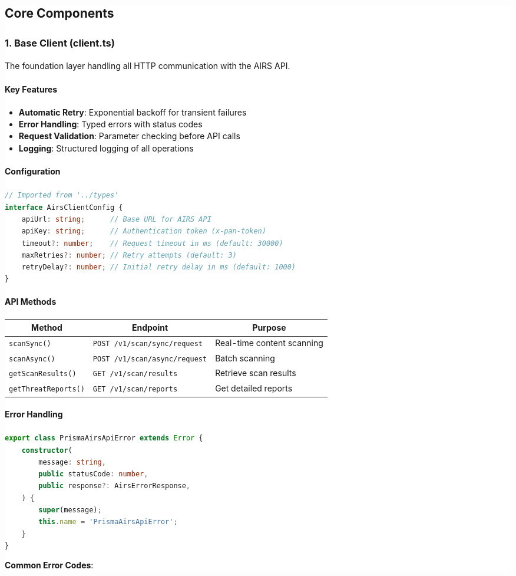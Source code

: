 ## Core Components

### 1. Base Client (client.ts)

The foundation layer handling all HTTP communication with the AIRS API.

#### Key Features

- **Automatic Retry**: Exponential backoff for transient failures
- **Error Handling**: Typed errors with status codes
- **Request Validation**: Parameter checking before API calls
- **Logging**: Structured logging of all operations

#### Configuration

```typescript
// Imported from '../types'
interface AirsClientConfig {
    apiUrl: string;      // Base URL for AIRS API
    apiKey: string;      // Authentication token (x-pan-token)
    timeout?: number;    // Request timeout in ms (default: 30000)
    maxRetries?: number; // Retry attempts (default: 3)
    retryDelay?: number; // Initial retry delay in ms (default: 1000)
}
```

#### API Methods

| Method               | Endpoint                      | Purpose                    |
|----------------------|-------------------------------|----------------------------|
| `scanSync()`         | `POST /v1/scan/sync/request`  | Real-time content scanning |
| `scanAsync()`        | `POST /v1/scan/async/request` | Batch scanning             |
| `getScanResults()`   | `GET /v1/scan/results`        | Retrieve scan results      |
| `getThreatReports()` | `GET /v1/scan/reports`        | Get detailed reports       |

#### Error Handling

```typescript
export class PrismaAirsApiError extends Error {
    constructor(
        message: string,
        public statusCode: number,
        public response?: AirsErrorResponse,
    ) {
        super(message);
        this.name = 'PrismaAirsApiError';
    }
}
```

**Common Error Codes**:
